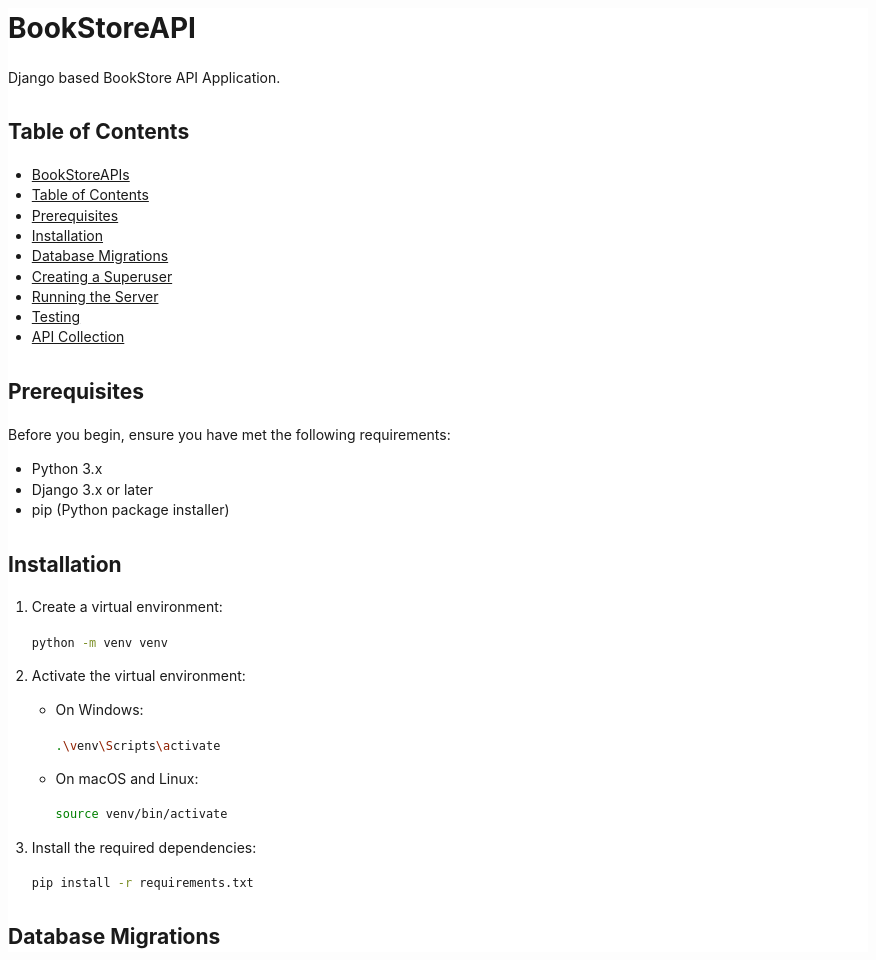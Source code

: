 # BookStoreAPI

Django based BookStore API Application.

## Table of Contents

- [BookStoreAPIs](#project-title)
- [Table of Contents](#table-of-contents)
- [Prerequisites](#prerequisites)
- [Installation](#installation)
- [Database Migrations](#database-migrations)
- [Creating a Superuser](#creating-a-superuser)
- [Running the Server](#running-the-server)
- [Testing](#testing)
- [API Collection](#api-collection)


## Prerequisites

Before you begin, ensure you have met the following requirements:

- Python 3.x
- Django 3.x or later
- pip (Python package installer)

## Installation

1. Create a virtual environment:

    ```bash
    python -m venv venv
    ```

2. Activate the virtual environment:

    - On Windows:

        ```bash
        .\venv\Scripts\activate
        ```

    - On macOS and Linux:

        ```bash
        source venv/bin/activate
        ```

3. Install the required dependencies:

    ```bash
    pip install -r requirements.txt
    ```

## Database Migrations
